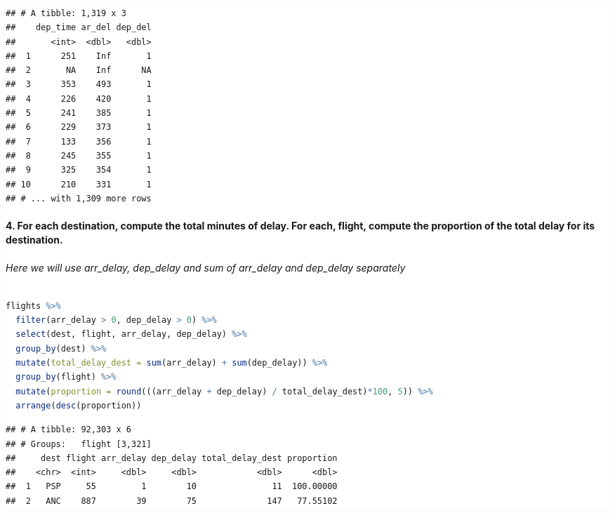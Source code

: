     ## # A tibble: 1,319 x 3
    ##    dep_time ar_del dep_del
    ##       <int>  <dbl>   <dbl>
    ##  1      251    Inf       1
    ##  2       NA    Inf      NA
    ##  3      353    493       1
    ##  4      226    420       1
    ##  5      241    385       1
    ##  6      229    373       1
    ##  7      133    356       1
    ##  8      245    355       1
    ##  9      325    354       1
    ## 10      210    331       1
    ## # ... with 1,309 more rows

#### 4. For each destination, compute the total minutes of delay. For each, flight, compute the proportion of the total delay for its destination.

###### Here we will use arr\_delay, dep\_delay and sum of arr\_delay and dep\_delay separately

``` r
flights %>%
  filter(arr_delay > 0, dep_delay > 0) %>%
  select(dest, flight, arr_delay, dep_delay) %>%
  group_by(dest) %>%
  mutate(total_delay_dest = sum(arr_delay) + sum(dep_delay)) %>%
  group_by(flight) %>%
  mutate(proportion = round(((arr_delay + dep_delay) / total_delay_dest)*100, 5)) %>%
  arrange(desc(proportion))
```

    ## # A tibble: 92,303 x 6
    ## # Groups:   flight [3,321]
    ##     dest flight arr_delay dep_delay total_delay_dest proportion
    ##    <chr>  <int>     <dbl>     <dbl>            <dbl>      <dbl>
    ##  1   PSP     55         1        10               11  100.00000
    ##  2   ANC    887        39        75              147   77.55102